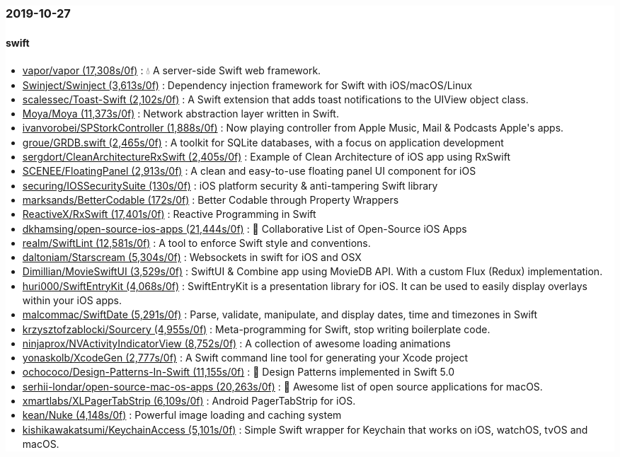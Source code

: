 ### 2019-10-27

#### swift
* [vapor/vapor (17,308s/0f)](https://github.com/vapor/vapor) : 💧 A server-side Swift web framework.
* [Swinject/Swinject (3,613s/0f)](https://github.com/Swinject/Swinject) : Dependency injection framework for Swift with iOS/macOS/Linux
* [scalessec/Toast-Swift (2,102s/0f)](https://github.com/scalessec/Toast-Swift) : A Swift extension that adds toast notifications to the UIView object class.
* [Moya/Moya (11,373s/0f)](https://github.com/Moya/Moya) : Network abstraction layer written in Swift.
* [ivanvorobei/SPStorkController (1,888s/0f)](https://github.com/ivanvorobei/SPStorkController) : Now playing controller from Apple Music, Mail & Podcasts Apple's apps.
* [groue/GRDB.swift (2,465s/0f)](https://github.com/groue/GRDB.swift) : A toolkit for SQLite databases, with a focus on application development
* [sergdort/CleanArchitectureRxSwift (2,405s/0f)](https://github.com/sergdort/CleanArchitectureRxSwift) : Example of Clean Architecture of iOS app using RxSwift
* [SCENEE/FloatingPanel (2,913s/0f)](https://github.com/SCENEE/FloatingPanel) : A clean and easy-to-use floating panel UI component for iOS
* [securing/IOSSecuritySuite (130s/0f)](https://github.com/securing/IOSSecuritySuite) : iOS platform security & anti-tampering Swift library
* [marksands/BetterCodable (172s/0f)](https://github.com/marksands/BetterCodable) : Better Codable through Property Wrappers
* [ReactiveX/RxSwift (17,401s/0f)](https://github.com/ReactiveX/RxSwift) : Reactive Programming in Swift
* [dkhamsing/open-source-ios-apps (21,444s/0f)](https://github.com/dkhamsing/open-source-ios-apps) : 📱 Collaborative List of Open-Source iOS Apps
* [realm/SwiftLint (12,581s/0f)](https://github.com/realm/SwiftLint) : A tool to enforce Swift style and conventions.
* [daltoniam/Starscream (5,304s/0f)](https://github.com/daltoniam/Starscream) : Websockets in swift for iOS and OSX
* [Dimillian/MovieSwiftUI (3,529s/0f)](https://github.com/Dimillian/MovieSwiftUI) : SwiftUI & Combine app using MovieDB API. With a custom Flux (Redux) implementation.
* [huri000/SwiftEntryKit (4,068s/0f)](https://github.com/huri000/SwiftEntryKit) : SwiftEntryKit is a presentation library for iOS. It can be used to easily display overlays within your iOS apps.
* [malcommac/SwiftDate (5,291s/0f)](https://github.com/malcommac/SwiftDate) : Parse, validate, manipulate, and display dates, time and timezones in Swift
* [krzysztofzablocki/Sourcery (4,955s/0f)](https://github.com/krzysztofzablocki/Sourcery) : Meta-programming for Swift, stop writing boilerplate code.
* [ninjaprox/NVActivityIndicatorView (8,752s/0f)](https://github.com/ninjaprox/NVActivityIndicatorView) : A collection of awesome loading animations
* [yonaskolb/XcodeGen (2,777s/0f)](https://github.com/yonaskolb/XcodeGen) : A Swift command line tool for generating your Xcode project
* [ochococo/Design-Patterns-In-Swift (11,155s/0f)](https://github.com/ochococo/Design-Patterns-In-Swift) : 📖 Design Patterns implemented in Swift 5.0
* [serhii-londar/open-source-mac-os-apps (20,263s/0f)](https://github.com/serhii-londar/open-source-mac-os-apps) : 🚀 Awesome list of open source applications for macOS.
* [xmartlabs/XLPagerTabStrip (6,109s/0f)](https://github.com/xmartlabs/XLPagerTabStrip) : Android PagerTabStrip for iOS.
* [kean/Nuke (4,148s/0f)](https://github.com/kean/Nuke) : Powerful image loading and caching system
* [kishikawakatsumi/KeychainAccess (5,101s/0f)](https://github.com/kishikawakatsumi/KeychainAccess) : Simple Swift wrapper for Keychain that works on iOS, watchOS, tvOS and macOS.
